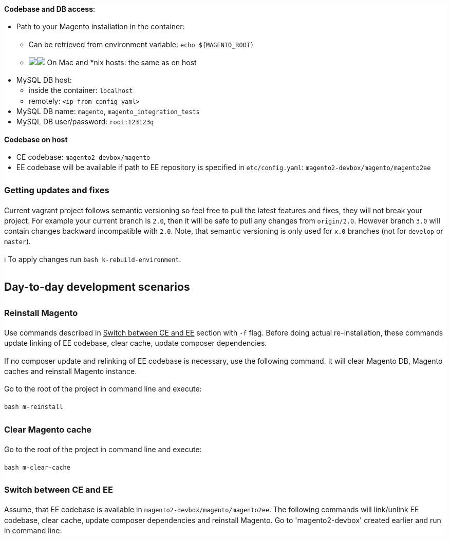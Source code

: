 **Codebase and DB access**:
- Path to your Magento installation in the container:
  - Can be retrieved from environment variable: `echo ${MAGENTO_ROOT}`
  
  - ![](docs/images/linux-icon.png)![](docs/images/osx-icon.png) On Mac and \*nix hosts: the same as on host
- MySQL DB host: 
  - inside the container: `localhost`
  - remotely: `<ip-from-config-yaml>`
- MySQL DB name: `magento`, `magento_integration_tests`
- MySQL DB user/password: `root:123123q`

**Codebase on host**
- CE codebase: `magento2-devbox/magento`
- EE codebase will be available if path to EE repository is specified in `etc/config.yaml`: `magento2-devbox/magento/magento2ee`

### Getting updates and fixes

Current vagrant project follows [semantic versioning](http://semver.org/spec/v2.0.0.html) so feel free to pull the latest features and fixes, they will not break your project.
For example your current branch is `2.0`, then it will be safe to pull any changes from `origin/2.0`. However branch `3.0` will contain changes backward incompatible with `2.0`.
Note, that semantic versioning is only used for `x.0` branches (not for `develop` or `master`).

:information_source: To apply changes run `bash k-rebuild-environment`.

## Day-to-day development scenarios

### Reinstall Magento

Use commands described in [Switch between CE and EE](#switch-between-ce-and-ee) section with `-f` flag. Before doing actual re-installation, these commands update linking of EE codebase, clear cache, update composer dependencies.

If no composer update and relinking of EE codebase is necessary, use the following command. It will clear Magento DB, Magento caches and reinstall Magento instance.

Go to the root of the project in command line and execute:

```
bash m-reinstall
```

### Clear Magento cache

Go to the root of the project in command line and execute:

```
bash m-clear-cache
```

### Switch between CE and EE

Assume, that EE codebase is available in `magento2-devbox/magento/magento2ee`.
The following commands will link/unlink EE codebase, clear cache, update composer dependencies and reinstall Magento.
Go to 'magento2-devbox' created earlier and run in command line:
